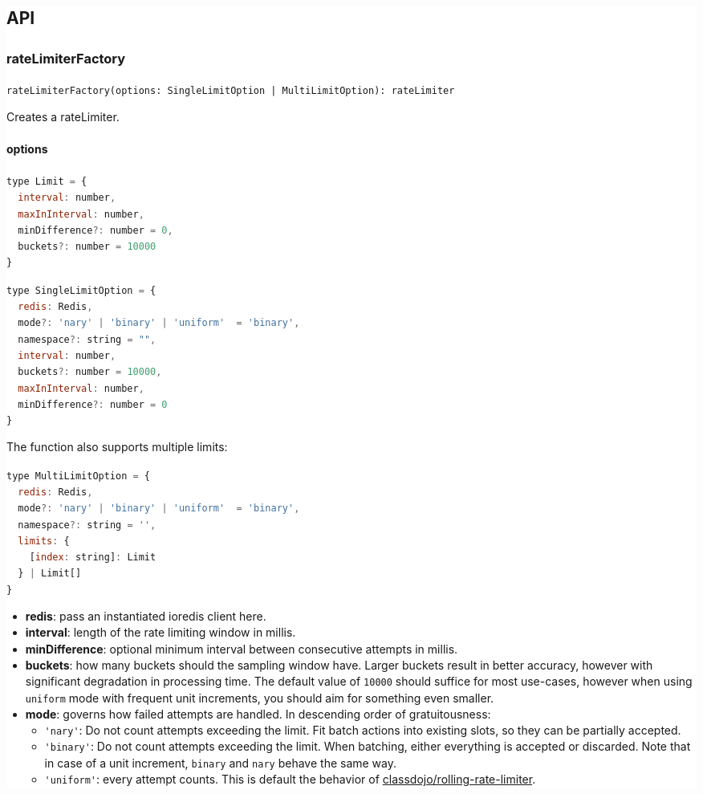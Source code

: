 ## API 

### rateLimiterFactory

`rateLimiterFactory(options: SingleLimitOption | MultiLimitOption): rateLimiter`

Creates a rateLimiter.

#### options

```js
type Limit = {
  interval: number,
  maxInInterval: number,
  minDifference?: number = 0,
  buckets?: number = 10000
}
```
```js
type SingleLimitOption = {
  redis: Redis,
  mode?: 'nary' | 'binary' | 'uniform'  = 'binary',
  namespace?: string = "",
  interval: number,
  buckets?: number = 10000,
  maxInInterval: number,
  minDifference?: number = 0
}
```
The function also supports multiple limits:
```js
type MultiLimitOption = {
  redis: Redis,
  mode?: 'nary' | 'binary' | 'uniform'  = 'binary',
  namespace?: string = '',
  limits: {
    [index: string]: Limit 
  } | Limit[]
}
```
- **redis**: pass an instantiated ioredis client here.
- **interval**: length of the rate limiting window in millis.
- **minDifference**: optional minimum interval between consecutive attempts in millis.
- **buckets**: how many buckets should the sampling window have. Larger buckets result in better accuracy, however with significant degradation in processing time. The default value of `10000` should suffice for most use-cases, however when using `uniform` mode with frequent unit increments, you should aim for something even smaller.
- **mode**: governs how failed attempts are handled. In descending order of gratuitousness:
  - `'nary'`: Do not count attempts exceeding the limit. Fit batch actions into existing slots, so they can be partially accepted.
  - `'binary'`: Do not count attempts exceeding the limit. When batching, either everything is accepted or discarded.
  Note that in case of a unit increment, `binary` and `nary` behave the same way.
  - `'uniform'`: every attempt counts. This is default the behavior of [classdojo/rolling-rate-limiter](https://github.com/classdojo/rolling-rate-limiter).

